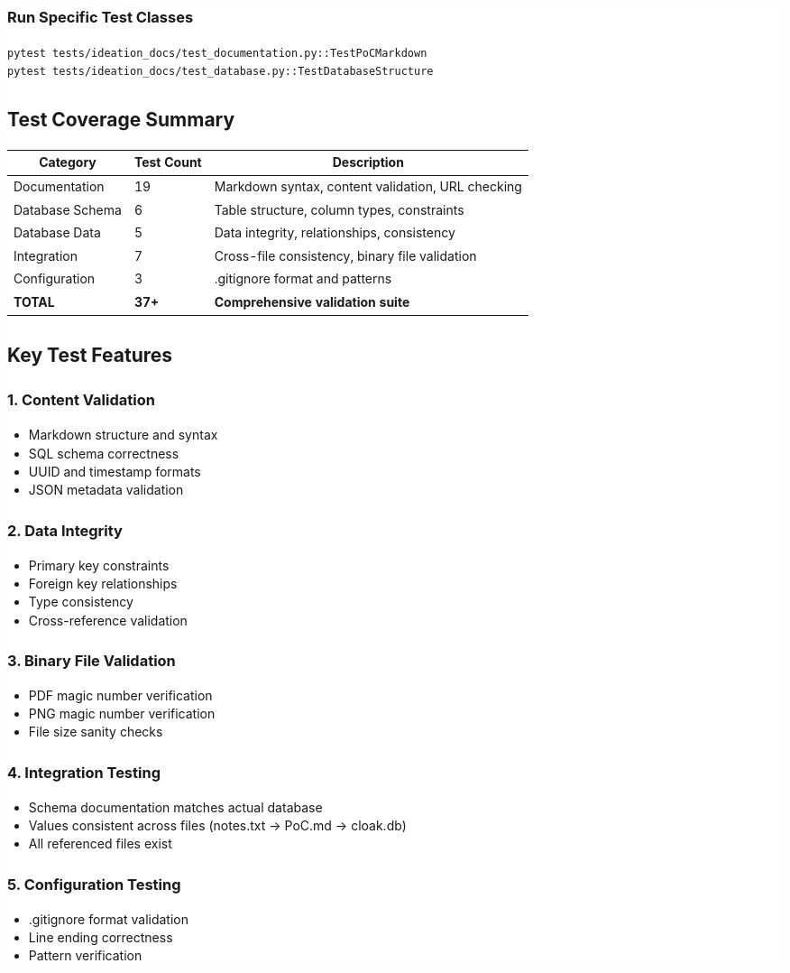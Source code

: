 ### Run Specific Test Classes
```bash
pytest tests/ideation_docs/test_documentation.py::TestPoCMarkdown
pytest tests/ideation_docs/test_database.py::TestDatabaseStructure
```

## Test Coverage Summary

| Category        | Test Count | Description                                      |
|-----------------|------------|--------------------------------------------------|
| Documentation   | 19         | Markdown syntax, content validation, URL checking |
| Database Schema | 6          | Table structure, column types, constraints       |
| Database Data   | 5          | Data integrity, relationships, consistency       |
| Integration     | 7          | Cross-file consistency, binary file validation   |
| Configuration   | 3          | .gitignore format and patterns                   |
| **TOTAL**       | **37+**    | **Comprehensive validation suite**               |

## Key Test Features

### 1. Content Validation
- Markdown structure and syntax
- SQL schema correctness
- UUID and timestamp formats
- JSON metadata validation

### 2. Data Integrity
- Primary key constraints
- Foreign key relationships
- Type consistency
- Cross-reference validation

### 3. Binary File Validation
- PDF magic number verification
- PNG magic number verification
- File size sanity checks

### 4. Integration Testing
- Schema documentation matches actual database
- Values consistent across files (notes.txt → PoC.md → cloak.db)
- All referenced files exist

### 5. Configuration Testing
- .gitignore format validation
- Line ending correctness
- Pattern verification
